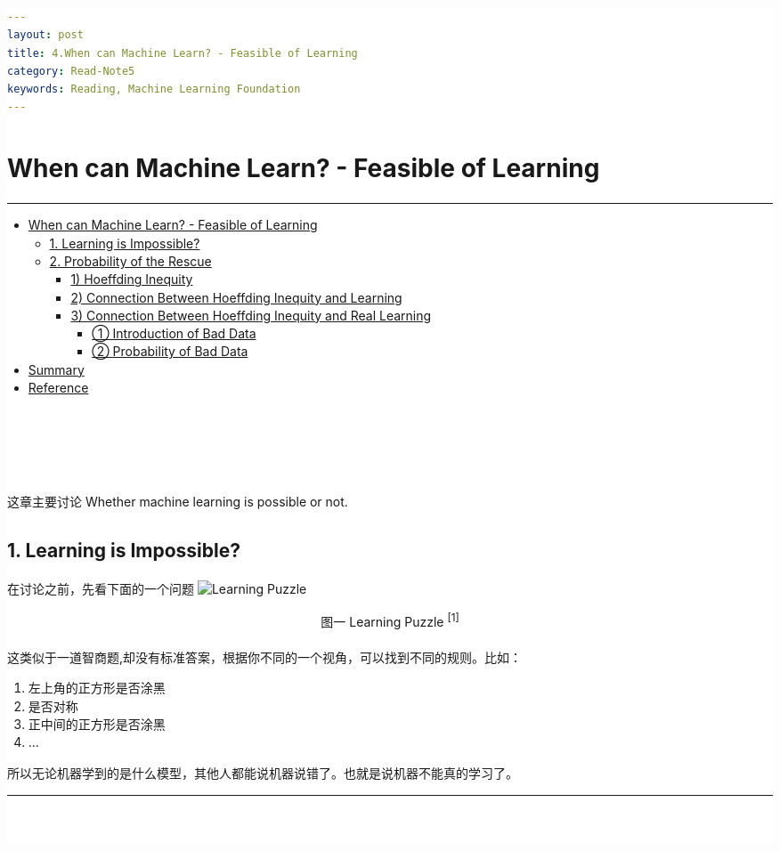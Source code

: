 ```yaml
---
layout: post
title: 4.When can Machine Learn? - Feasible of Learning
category: Read-Note5
keywords: Reading, Machine Learning Foundation
---
```

<script type="text/javascript" async src="https://cdn.mathjax.org/mathjax/latest/MathJax.js?config=TeX-MML-AM_CHTML"> </script>

# When can Machine Learn? - Feasible of Learning
----------------------------------


- [When can Machine Learn? - Feasible of Learning](#when-can-machine-learn-feasible-of-learning)
	- [1. Learning is Impossible?](#1-learning-is-impossible)
	- [2. Probability of the Rescue](#2-probability-of-the-rescue)
		- [1) Hoeffding Inequity](#1-hoeffding-inequity)
		- [2) Connection Between Hoeffding Inequity and Learning](#2-connection-between-hoeffding-inequity-and-learning)
		- [3) Connection Between Hoeffding Inequity and Real Learning](#3-connection-between-hoeffding-inequity-and-real-learning)
			- [① Introduction of Bad Data](#-introduction-of-bad-data)
			- [② Probability of Bad Data](#-probability-of-bad-data)
- [Summary](#summary)
- [Reference](#reference)


</br></br>
----------------------------------

这章主要讨论 Whether machine learning is possible or not.


## 1. Learning is Impossible?
在讨论之前，先看下面的一个问题
![Learning Puzzle](https://raw.githubusercontent.com/JasonDean-1/MarkdownPhoto/3fb303bc1e0eceffd4c6a3dc62dbb9b8bf078c43/MachineLearning/Machine%20Learning%20Foundation%20--%20Hsuan-Tien%20Lin%20in%20NTU/chapter4-1%20Learning%20Puzzle.png)
<center>图一 Learning Puzzle <sup>[1]</sup></center>

</br>
这类似于一道智商题,却没有标准答案，根据你不同的一个视角，可以找到不同的规则。比如：

1. 左上角的正方形是否涂黑
2. 是否对称
3. 正中间的正方形是否涂黑
4. ...

所以无论机器学到的是什么模型，其他人都能说机器说错了。也就是说机器不能真的学习了。

----------------------------------------
</br></br>
